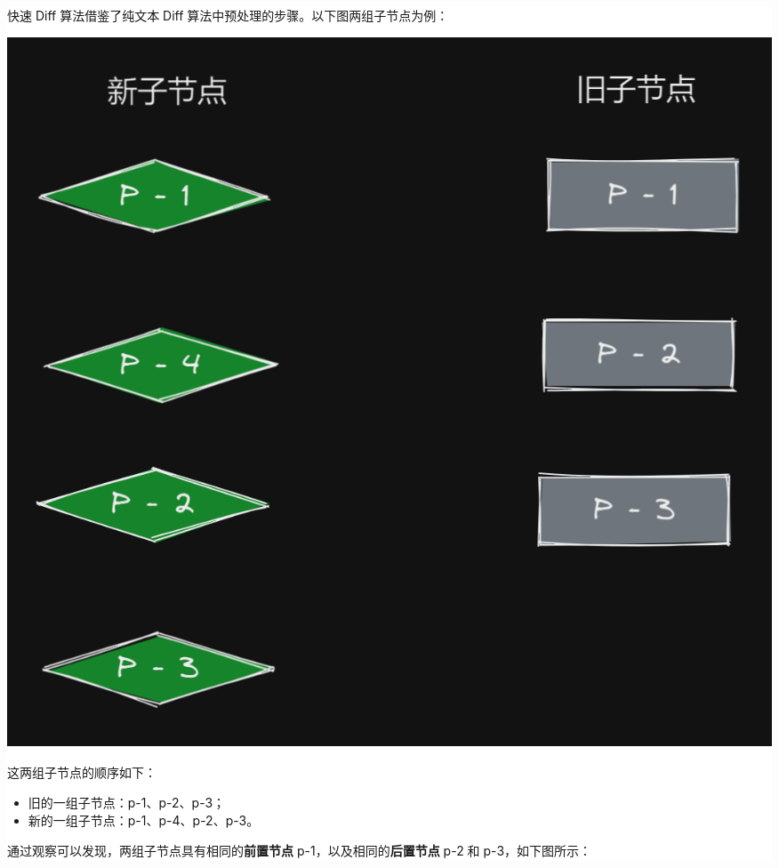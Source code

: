 快速 Diff 算法借鉴了纯文本 Diff 算法中预处理的步骤。以下图两组子节点为例：

![新旧两组子节点](../../imgs/快速diff/1.png)

这两组子节点的顺序如下：

- 旧的一组子节点：p-1、p-2、p-3；
- 新的一组子节点：p-1、p-4、p-2、p-3。

通过观察可以发现，两组子节点具有相同的**前置节点** p-1，以及相同的**后置节点** p-2 和 p-3，如下图所示：
